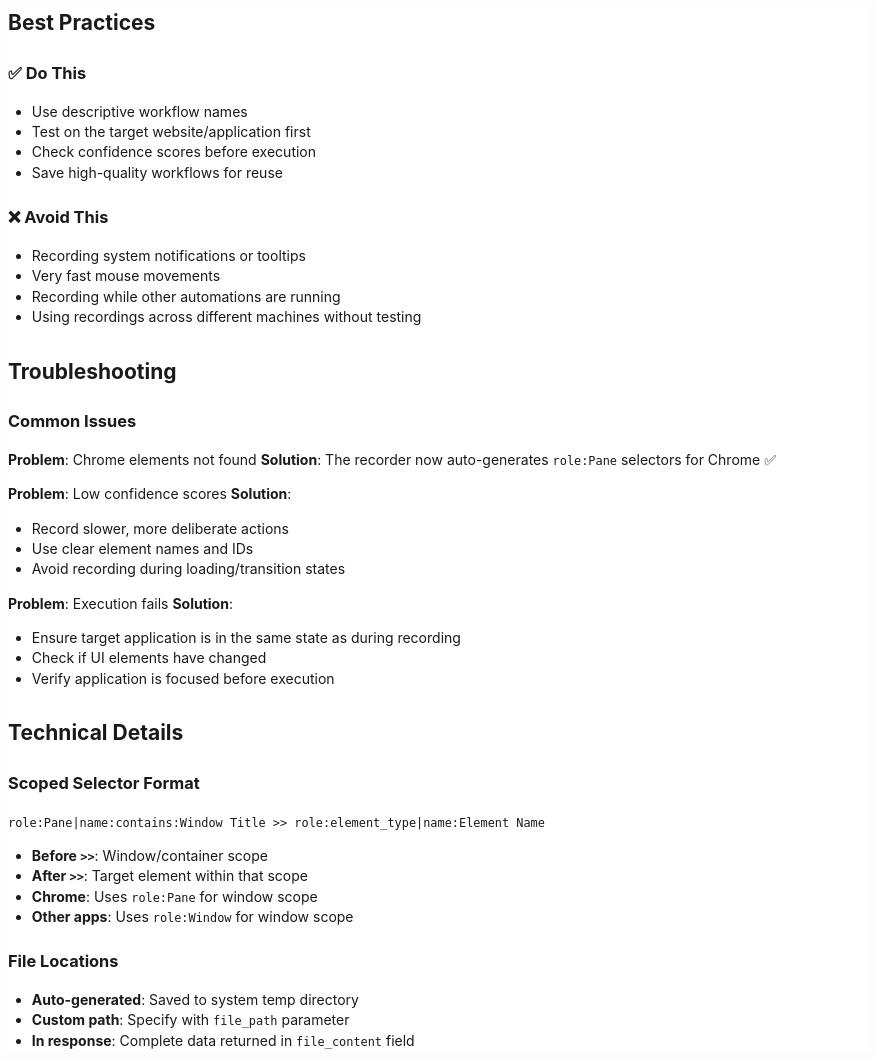 ## Best Practices

### ✅ Do This
- Use descriptive workflow names
- Test on the target website/application first
- Check confidence scores before execution
- Save high-quality workflows for reuse

### ❌ Avoid This
- Recording system notifications or tooltips
- Very fast mouse movements
- Recording while other automations are running
- Using recordings across different machines without testing

## Troubleshooting

### Common Issues

**Problem**: Chrome elements not found
**Solution**: The recorder now auto-generates `role:Pane` selectors for Chrome ✅

**Problem**: Low confidence scores
**Solution**: 
- Record slower, more deliberate actions
- Use clear element names and IDs
- Avoid recording during loading/transition states

**Problem**: Execution fails
**Solution**:
- Ensure target application is in the same state as during recording
- Check if UI elements have changed
- Verify application is focused before execution

## Technical Details

### Scoped Selector Format
```
role:Pane|name:contains:Window Title >> role:element_type|name:Element Name
```

- **Before `>>`**: Window/container scope
- **After `>>`**: Target element within that scope
- **Chrome**: Uses `role:Pane` for window scope
- **Other apps**: Uses `role:Window` for window scope

### File Locations
- **Auto-generated**: Saved to system temp directory
- **Custom path**: Specify with `file_path` parameter
- **In response**: Complete data returned in `file_content` field
